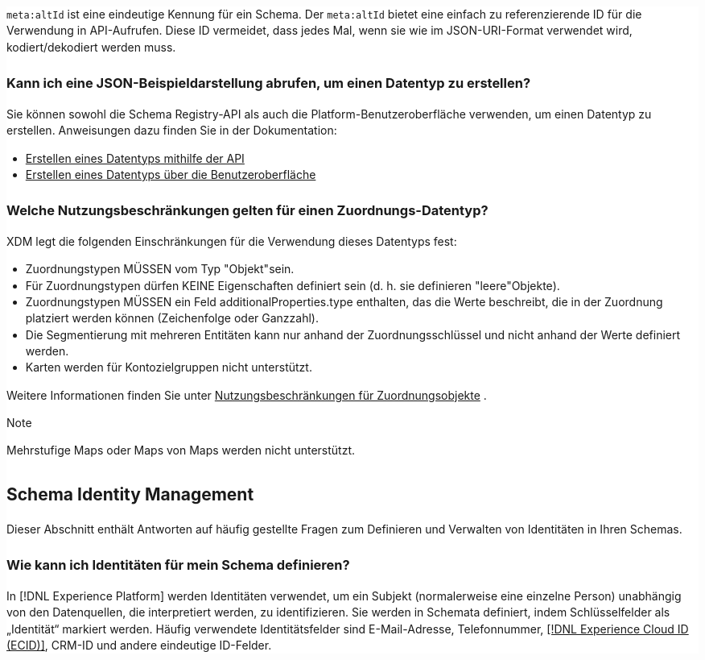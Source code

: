 `meta:altId` ist eine eindeutige Kennung für ein Schema. Der `meta:altId` bietet eine einfach zu referenzierende ID für die Verwendung in API-Aufrufen. Diese ID vermeidet, dass jedes Mal, wenn sie wie im JSON-URI-Format verwendet wird, kodiert/dekodiert werden muss.







### Kann ich eine JSON-Beispieldarstellung abrufen, um einen Datentyp zu erstellen?

Sie können sowohl die Schema Registry-API als auch die Platform-Benutzeroberfläche verwenden, um einen Datentyp zu erstellen. Anweisungen dazu finden Sie in der Dokumentation:

- [Erstellen eines Datentyps mithilfe der API](./api/data-types.md#create)
- [Erstellen eines Datentyps über die Benutzeroberfläche](./ui/resources/data-types.md#create)

### Welche Nutzungsbeschränkungen gelten für einen Zuordnungs-Datentyp?

XDM legt die folgenden Einschränkungen für die Verwendung dieses Datentyps fest:

- Zuordnungstypen MÜSSEN vom Typ &quot;Objekt&quot;sein.
- Für Zuordnungstypen dürfen KEINE Eigenschaften definiert sein (d. h. sie definieren &quot;leere&quot;Objekte).
- Zuordnungstypen MÜSSEN ein Feld additionalProperties.type enthalten, das die Werte beschreibt, die in der Zuordnung platziert werden können (Zeichenfolge oder Ganzzahl).
- Die Segmentierung mit mehreren Entitäten kann nur anhand der Zuordnungsschlüssel und nicht anhand der Werte definiert werden.
- Karten werden für Kontozielgruppen nicht unterstützt.

Weitere Informationen finden Sie unter [Nutzungsbeschränkungen für Zuordnungsobjekte](./ui/fields/map.md#restrictions) .

>[!NOTE]
>
>Mehrstufige Maps oder Maps von Maps werden nicht unterstützt.












## Schema Identity Management

Dieser Abschnitt enthält Antworten auf häufig gestellte Fragen zum Definieren und Verwalten von Identitäten in Ihren Schemas.

### Wie kann ich Identitäten für mein Schema definieren?

In [!DNL Experience Platform] werden Identitäten verwendet, um ein Subjekt (normalerweise eine einzelne Person) unabhängig von den Datenquellen, die interpretiert werden, zu identifizieren. Sie werden in Schemata definiert, indem Schlüsselfelder als „Identität“ markiert werden. Häufig verwendete Identitätsfelder sind E-Mail-Adresse, Telefonnummer, [[!DNL Experience Cloud ID (ECID)]](https://experienceleague.adobe.com/docs/id-service/using/home.html?lang=de), CRM-ID und andere eindeutige ID-Felder.
